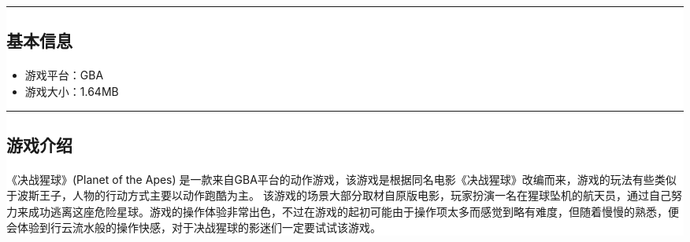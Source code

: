  <hr><h2>&#22522;&#26412;&#20449;&#24687;</h2> <ul><li>&#28216;&#25103;&#24179;&#21488;&#65306;GBA</li><li>&#28216;&#25103;&#22823;&#23567;&#65306;1.64MB</li></ul><hr><h2>&#28216;&#25103;&#20171;&#32461;</h2> &#12298;&#20915;&#25112;&#29481;&#29699;&#12299;(Planet of the Apes) &#26159;&#19968;&#27454;&#26469;&#33258;GBA&#24179;&#21488;&#30340;&#21160;&#20316;&#28216;&#25103;&#65292;&#35813;&#28216;&#25103;&#26159;&#26681;&#25454;&#21516;&#21517;&#30005;&#24433;&#12298;&#20915;&#25112;&#29481;&#29699;&#12299;&#25913;&#32534;&#32780;&#26469;&#65292;&#28216;&#25103;&#30340;&#29609;&#27861;&#26377;&#20123;&#31867;&#20284;&#20110;&#27874;&#26031;&#29579;&#23376;&#65292;&#20154;&#29289;&#30340;&#34892;&#21160;&#26041;&#24335;&#20027;&#35201;&#20197;&#21160;&#20316;&#36305;&#37239;&#20026;&#20027;&#12290;  &#35813;&#28216;&#25103;&#30340;&#22330;&#26223;&#22823;&#37096;&#20998;&#21462;&#26448;&#33258;&#21407;&#29256;&#30005;&#24433;&#65292;&#29609;&#23478;&#25198;&#28436;&#19968;&#21517;&#22312;&#29481;&#29699;&#22368;&#26426;&#30340;&#33322;&#22825;&#21592;&#65292;&#36890;&#36807;&#33258;&#24049;&#21162;&#21147;&#26469;&#25104;&#21151;&#36867;&#31163;&#36825;&#24231;&#21361;&#38505;&#26143;&#29699;&#12290;&#28216;&#25103;&#30340;&#25805;&#20316;&#20307;&#39564;&#38750;&#24120;&#20986;&#33394;&#65292;&#19981;&#36807;&#22312;&#28216;&#25103;&#30340;&#36215;&#21021;&#21487;&#33021;&#30001;&#20110;&#25805;&#20316;&#39033;&#22826;&#22810;&#32780;&#24863;&#35273;&#21040;&#30053;&#26377;&#38590;&#24230;&#65292;&#20294;&#38543;&#30528;&#24930;&#24930;&#30340;&#29087;&#24713;&#65292;&#20415;&#20250;&#20307;&#39564;&#21040;&#34892;&#20113;&#27969;&#27700;&#33324;&#30340;&#25805;&#20316;&#24555;&#24863;&#65292;&#23545;&#20110;&#20915;&#25112;&#29481;&#29699;&#30340;&#24433;&#36855;&#20204;&#19968;&#23450;&#35201;&#35797;&#35797;&#35813;&#28216;&#25103;&#12290;